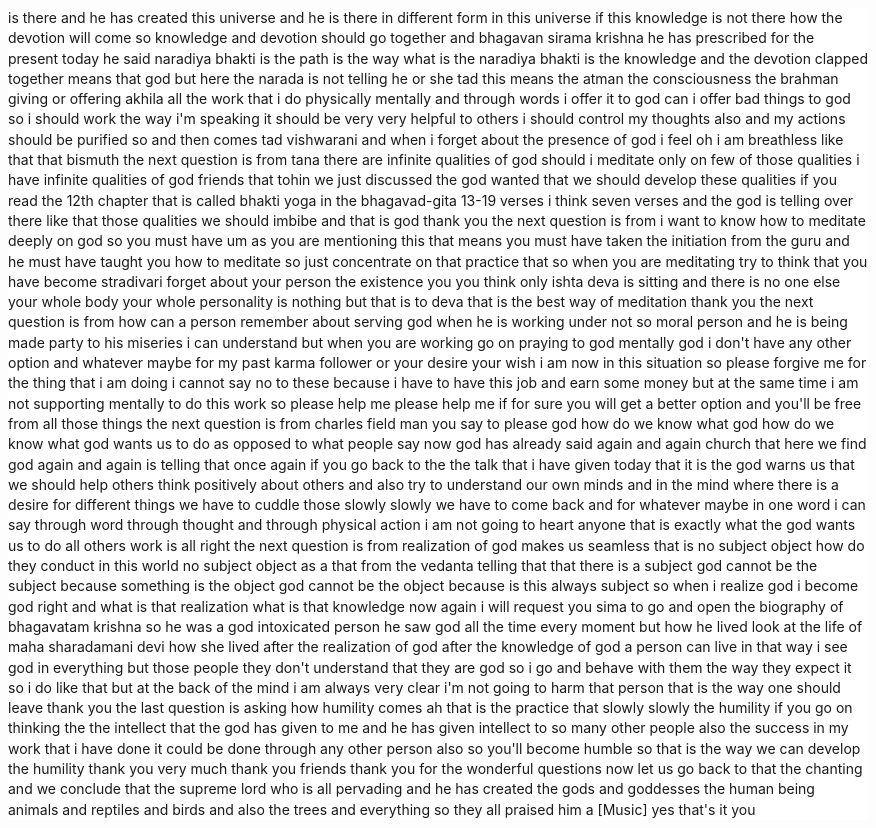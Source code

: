 is there and he has created this universe and he is there in different form in this universe if this knowledge is not there how the devotion will come so knowledge and devotion should go together and bhagavan sirama krishna he has prescribed for the present today he said naradiya bhakti is the path is the way what is the naradiya bhakti is the knowledge and the devotion clapped together means that god but here the narada is not telling he or she tad this means the atman the consciousness the brahman giving or offering akhila all the work that i do physically mentally and through words i offer it to god can i offer bad things to god so i should work the way i'm speaking it should be very very helpful to others i should control my thoughts also and my actions should be purified so and then comes tad vishwarani and when i forget about the presence of god i feel oh i am breathless like that that bismuth the next question is from tana there are infinite qualities of god should i meditate only on few of those qualities i have infinite qualities of god friends that tohin we just discussed the god wanted that we should develop these qualities if you read the 12th chapter that is called bhakti yoga in the bhagavad-gita 13-19 verses i think seven verses and the god is telling over there like that those qualities we should imbibe and that is god thank you the next question is from i want to know how to meditate deeply on god so you must have um as you are mentioning this that means you must have taken the initiation from the guru and he must have taught you how to meditate so just concentrate on that practice that so when you are meditating try to think that you have become stradivari forget about your person the existence you you think only ishta deva is sitting and there is no one else your whole body your whole personality is nothing but that is to deva that is the best way of meditation thank you the next question is from how can a person remember about serving god when he is working under not so moral person and he is being made party to his miseries i can understand but when you are working go on praying to god mentally god i don't have any other option and whatever maybe for my past karma follower or your desire your wish i am now in this situation so please forgive me for the thing that i am doing i cannot say no to these because i have to have this job and earn some money but at the same time i am not supporting mentally to do this work so please help me please help me if for sure you will get a better option and you'll be free from all those things the next question is from charles field man you say to please god how do we know what god how do we know what god wants us to do as opposed to what people say now god has already said again and again church that here we find god again and again is telling that once again if you go back to the the talk that i have given today that it is the god warns us that we should help others think positively about others and also try to understand our own minds and in the mind where there is a desire for different things we have to cuddle those slowly slowly we have to come back and for whatever maybe in one word i can say through word through thought and through physical action i am not going to heart anyone that is exactly what the god wants us to do all others work is all right the next question is from realization of god makes us seamless that is no subject object how do they conduct in this world no subject object as a that from the vedanta telling that that there is a subject god cannot be the subject because something is the object god cannot be the object because is this always subject so when i realize god i become god right and what is that realization what is that knowledge now again i will request you sima to go and open the biography of bhagavatam krishna so he was a god intoxicated person he saw god all the time every moment but how he lived look at the life of maha sharadamani devi how she lived after the realization of god after the knowledge of god a person can live in that way i see god in everything but those people they don't understand that they are god so i go and behave with them the way they expect it so i do like that but at the back of the mind i am always very clear i'm not going to harm that person that is the way one should leave thank you the last question is asking how humility comes ah that is the practice that slowly slowly the humility if you go on thinking the the intellect that the god has given to me and he has given intellect to so many other people also the success in my work that i have done it could be done through any other person also so you'll become humble so that is the way we can develop the humility thank you very much thank you friends thank you for the wonderful questions now let us go back to that the chanting and we conclude that the supreme lord who is all pervading and he has created the gods and goddesses the human being animals and reptiles and birds and also the trees and everything so they all praised him a [Music] yes that's it you